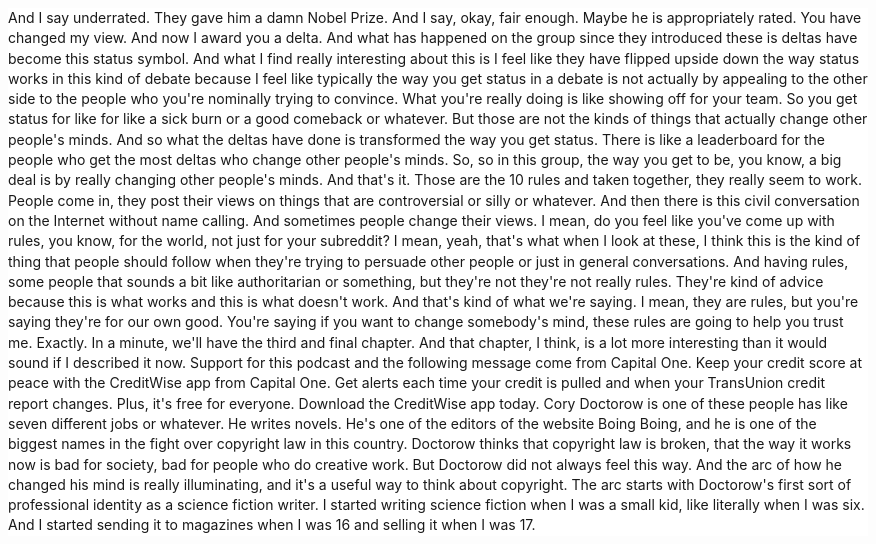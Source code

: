 And I say underrated.
They gave him a damn Nobel Prize.
And I say, okay, fair enough.
Maybe he is appropriately rated.
You have changed my view.
And now I award you a delta.
And what has happened on the group since they introduced these is deltas have become
this status symbol.
And what I find really interesting about this is I feel like they have flipped upside down
the way status works in this kind of debate because I feel like typically the way you
get status in a debate is not actually by appealing to the other side to the people
who you're nominally trying to convince.
What you're really doing is like showing off for your team.
So you get status for like for like a sick burn or a good comeback or whatever.
But those are not the kinds of things that actually change other people's minds.
And so what the deltas have done is transformed the way you get status.
There is like a leaderboard for the people who get the most deltas who change other
people's minds.
So, so in this group, the way you get to be, you know, a big deal is by really changing
other people's minds.
And that's it.
Those are the 10 rules and taken together, they really seem to work.
People come in, they post their views on things that are controversial or silly
or whatever.
And then there is this civil conversation on the Internet without name calling.
And sometimes people change their views.
I mean, do you feel like you've come up with rules, you know, for the world,
not just for your subreddit?
I mean, yeah, that's what when I look at these, I think this is the kind of
thing that people should follow when they're trying to persuade other people
or just in general conversations.
And having rules, some people that sounds a bit like authoritarian or something,
but they're not they're not really rules.
They're kind of advice because this is what works and this is what doesn't work.
And that's kind of what we're saying.
I mean, they are rules, but you're saying they're for our own good.
You're saying if you want to change somebody's mind, these rules are going
to help you trust me.
Exactly.
In a minute, we'll have the third and final chapter.
And that chapter, I think, is a lot more interesting than it would sound
if I described it now.
Support for this podcast and the following message come from Capital One.
Keep your credit score at peace with the CreditWise app from Capital One.
Get alerts each time your credit is pulled and when your TransUnion credit
report changes.
Plus, it's free for everyone.
Download the CreditWise app today.
Cory Doctorow is one of these people has like seven different jobs
or whatever.
He writes novels.
He's one of the editors of the website Boing Boing, and he is one
of the biggest names in the fight over copyright law in this country.
Doctorow thinks that copyright law is broken, that the way it works now
is bad for society, bad for people who do creative work.
But Doctorow did not always feel this way.
And the arc of how he changed his mind is really illuminating,
and it's a useful way to think about copyright.
The arc starts with Doctorow's first sort of professional identity
as a science fiction writer.
I started writing science fiction when I was a small kid,
like literally when I was six.
And I started sending it to magazines when I was 16 and selling
it when I was 17.